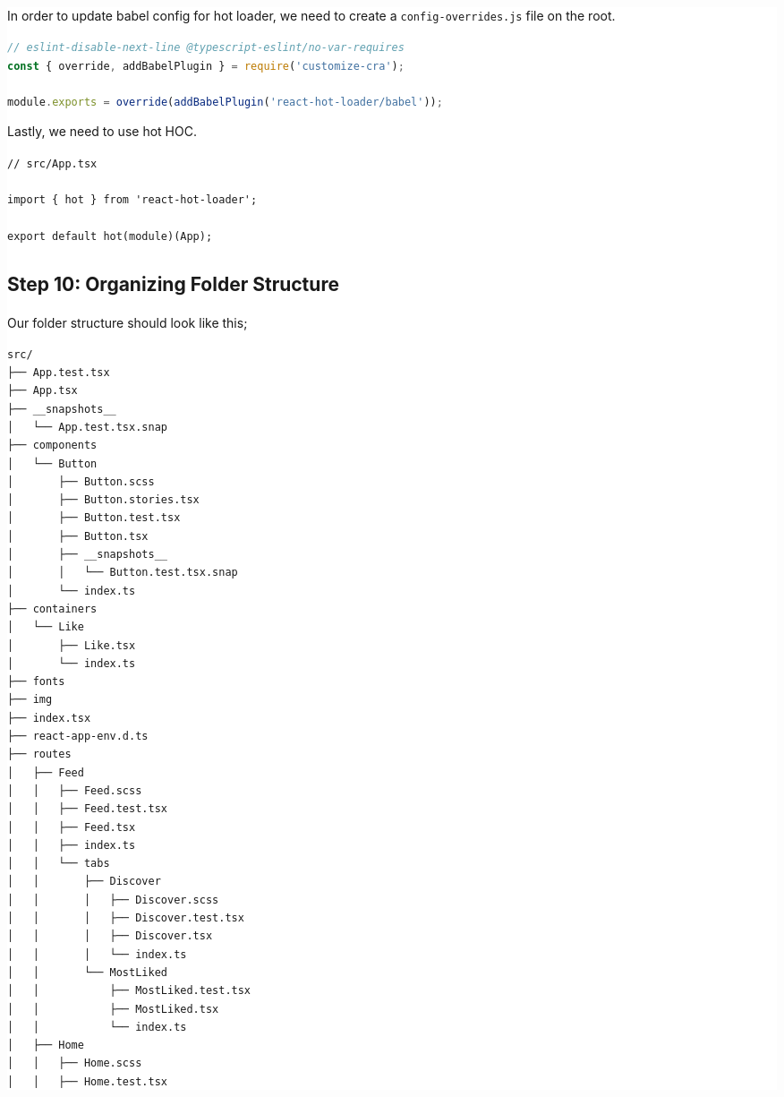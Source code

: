 In order to update babel config for hot loader, we need to create a `config-overrides.js` file on the root.

```ts
// eslint-disable-next-line @typescript-eslint/no-var-requires
const { override, addBabelPlugin } = require('customize-cra');

module.exports = override(addBabelPlugin('react-hot-loader/babel'));
```

Lastly, we need to use hot HOC.

```tsx
// src/App.tsx

import { hot } from 'react-hot-loader';

export default hot(module)(App);
```

## Step 10: Organizing Folder Structure

Our folder structure should look like this;

```
src/
├── App.test.tsx
├── App.tsx
├── __snapshots__
│   └── App.test.tsx.snap
├── components
│   └── Button
│       ├── Button.scss
│       ├── Button.stories.tsx
│       ├── Button.test.tsx
│       ├── Button.tsx
│       ├── __snapshots__
│       │   └── Button.test.tsx.snap
│       └── index.ts
├── containers
│   └── Like
│       ├── Like.tsx
│       └── index.ts
├── fonts
├── img
├── index.tsx
├── react-app-env.d.ts
├── routes
│   ├── Feed
│   │   ├── Feed.scss
│   │   ├── Feed.test.tsx
│   │   ├── Feed.tsx
│   │   ├── index.ts
│   │   └── tabs
│   │       ├── Discover
│   │       │   ├── Discover.scss
│   │       │   ├── Discover.test.tsx
│   │       │   ├── Discover.tsx
│   │       │   └── index.ts
│   │       └── MostLiked
│   │           ├── MostLiked.test.tsx
│   │           ├── MostLiked.tsx
│   │           └── index.ts
│   ├── Home
│   │   ├── Home.scss
│   │   ├── Home.test.tsx
```